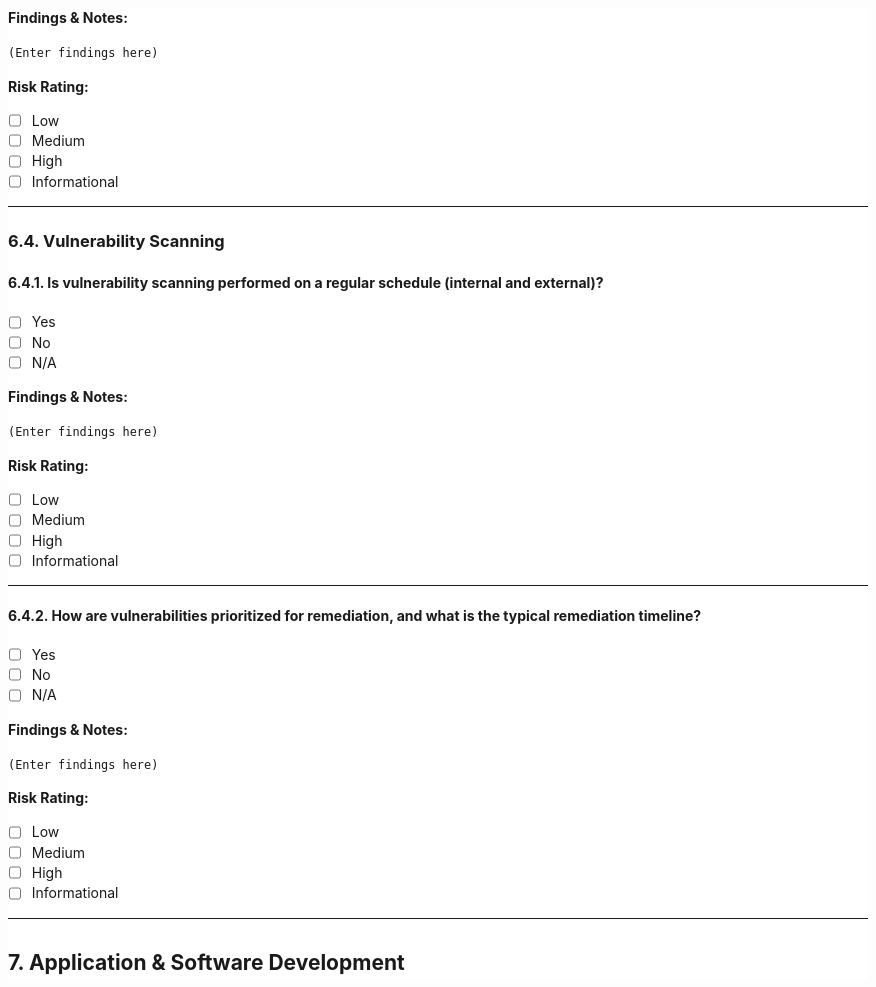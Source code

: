 **Findings & Notes:**
```
(Enter findings here)
```

**Risk Rating:**
- [ ] Low
- [ ] Medium
- [ ] High
- [ ] Informational

---

### 6.4. Vulnerability Scanning

#### 6.4.1. Is vulnerability scanning performed on a regular schedule (internal and external)?

- [ ] Yes
- [ ] No
- [ ] N/A

**Findings & Notes:**
```
(Enter findings here)
```

**Risk Rating:**
- [ ] Low
- [ ] Medium
- [ ] High
- [ ] Informational

---

#### 6.4.2. How are vulnerabilities prioritized for remediation, and what is the typical remediation timeline?

- [ ] Yes
- [ ] No
- [ ] N/A

**Findings & Notes:**
```
(Enter findings here)
```

**Risk Rating:**
- [ ] Low
- [ ] Medium
- [ ] High
- [ ] Informational

---

## 7. Application & Software Development
